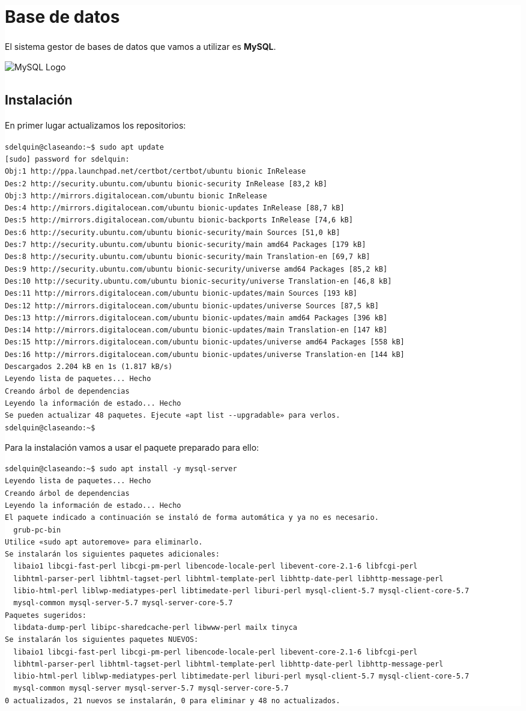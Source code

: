 # Base de datos

El sistema gestor de bases de datos que vamos a utilizar es **MySQL**.

![MySQL Logo](img/mysql_logo.png) 

## Instalación

En primer lugar actualizamos los repositorios:

~~~console
sdelquin@claseando:~$ sudo apt update
[sudo] password for sdelquin:
Obj:1 http://ppa.launchpad.net/certbot/certbot/ubuntu bionic InRelease
Des:2 http://security.ubuntu.com/ubuntu bionic-security InRelease [83,2 kB]
Obj:3 http://mirrors.digitalocean.com/ubuntu bionic InRelease
Des:4 http://mirrors.digitalocean.com/ubuntu bionic-updates InRelease [88,7 kB]
Des:5 http://mirrors.digitalocean.com/ubuntu bionic-backports InRelease [74,6 kB]
Des:6 http://security.ubuntu.com/ubuntu bionic-security/main Sources [51,0 kB]
Des:7 http://security.ubuntu.com/ubuntu bionic-security/main amd64 Packages [179 kB]
Des:8 http://security.ubuntu.com/ubuntu bionic-security/main Translation-en [69,7 kB]
Des:9 http://security.ubuntu.com/ubuntu bionic-security/universe amd64 Packages [85,2 kB]
Des:10 http://security.ubuntu.com/ubuntu bionic-security/universe Translation-en [46,8 kB]
Des:11 http://mirrors.digitalocean.com/ubuntu bionic-updates/main Sources [193 kB]
Des:12 http://mirrors.digitalocean.com/ubuntu bionic-updates/universe Sources [87,5 kB]
Des:13 http://mirrors.digitalocean.com/ubuntu bionic-updates/main amd64 Packages [396 kB]
Des:14 http://mirrors.digitalocean.com/ubuntu bionic-updates/main Translation-en [147 kB]
Des:15 http://mirrors.digitalocean.com/ubuntu bionic-updates/universe amd64 Packages [558 kB]
Des:16 http://mirrors.digitalocean.com/ubuntu bionic-updates/universe Translation-en [144 kB]
Descargados 2.204 kB en 1s (1.817 kB/s)
Leyendo lista de paquetes... Hecho
Creando árbol de dependencias
Leyendo la información de estado... Hecho
Se pueden actualizar 48 paquetes. Ejecute «apt list --upgradable» para verlos.
sdelquin@claseando:~$
~~~

Para la instalación vamos a usar el paquete preparado para ello:

```console
sdelquin@claseando:~$ sudo apt install -y mysql-server
Leyendo lista de paquetes... Hecho
Creando árbol de dependencias
Leyendo la información de estado... Hecho
El paquete indicado a continuación se instaló de forma automática y ya no es necesario.
  grub-pc-bin
Utilice «sudo apt autoremove» para eliminarlo.
Se instalarán los siguientes paquetes adicionales:
  libaio1 libcgi-fast-perl libcgi-pm-perl libencode-locale-perl libevent-core-2.1-6 libfcgi-perl
  libhtml-parser-perl libhtml-tagset-perl libhtml-template-perl libhttp-date-perl libhttp-message-perl
  libio-html-perl liblwp-mediatypes-perl libtimedate-perl liburi-perl mysql-client-5.7 mysql-client-core-5.7
  mysql-common mysql-server-5.7 mysql-server-core-5.7
Paquetes sugeridos:
  libdata-dump-perl libipc-sharedcache-perl libwww-perl mailx tinyca
Se instalarán los siguientes paquetes NUEVOS:
  libaio1 libcgi-fast-perl libcgi-pm-perl libencode-locale-perl libevent-core-2.1-6 libfcgi-perl
  libhtml-parser-perl libhtml-tagset-perl libhtml-template-perl libhttp-date-perl libhttp-message-perl
  libio-html-perl liblwp-mediatypes-perl libtimedate-perl liburi-perl mysql-client-5.7 mysql-client-core-5.7
  mysql-common mysql-server mysql-server-5.7 mysql-server-core-5.7
0 actualizados, 21 nuevos se instalarán, 0 para eliminar y 48 no actualizados.
```
